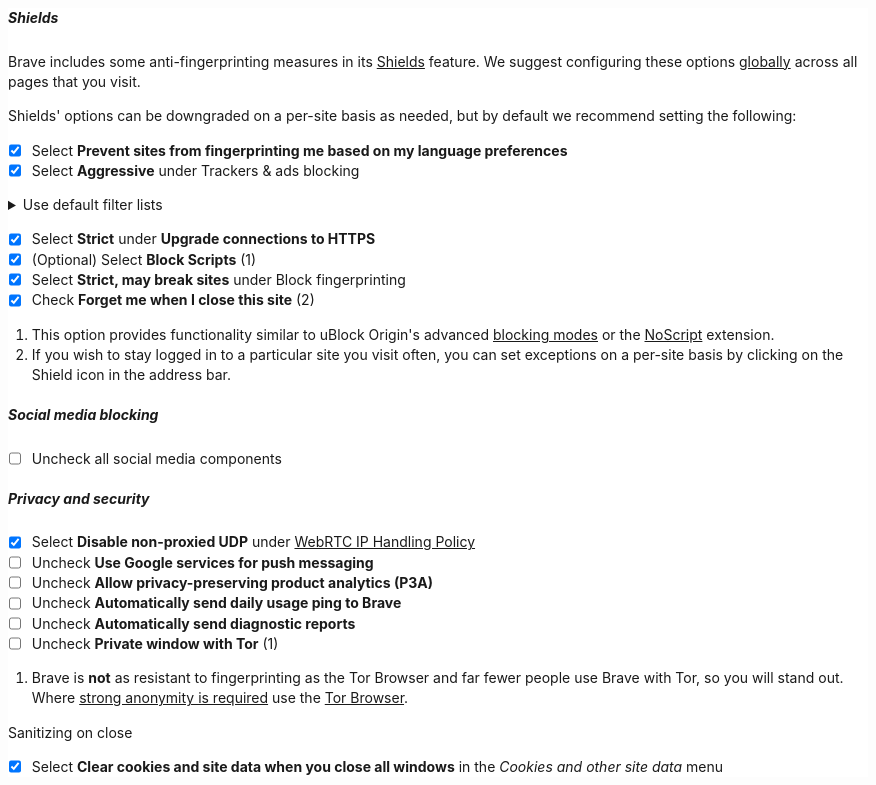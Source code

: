 ##### Shields

Brave includes some anti-fingerprinting measures in its [Shields](https://support.brave.com/hc/en-us/articles/360022973471-What-is-Shields-) feature. We suggest configuring these options [globally](https://support.brave.com/hc/en-us/articles/360023646212-How-do-I-configure-global-and-site-specific-Shields-settings-) across all pages that you visit.

Shields' options can be downgraded on a per-site basis as needed, but by default we recommend setting the following:

<div class="annotate" markdown>

- [x] Select **Prevent sites from fingerprinting me based on my language preferences**
- [x] Select **Aggressive** under Trackers & ads blocking

<details class="warning" markdown><summary>Use default filter lists</summary></details>

- [x] Select **Strict** under **Upgrade connections to HTTPS**
- [x] (Optional) Select **Block Scripts** (1)
- [x] Select **Strict, may break sites** under Block fingerprinting
- [x] Check **Forget me when I close this site** (2)

</div>

1. This option provides functionality similar to uBlock Origin's advanced [blocking modes](https://github.com/gorhill/uBlock/wiki/Blocking-mode) or the [NoScript](https://noscript.net/) extension.
2. If you wish to stay logged in to a particular site you visit often, you can set exceptions on a per-site basis by clicking on the Shield icon in the address bar.

##### Social media blocking

- [ ] Uncheck all social media components

##### Privacy and security

<div class="annotate" markdown>

- [x] Select **Disable non-proxied UDP** under [WebRTC IP Handling Policy](https://support.brave.com/hc/en-us/articles/360017989132-How-do-I-change-my-Privacy-Settings-#webrtc)
- [ ] Uncheck **Use Google services for push messaging**
- [ ] Uncheck **Allow privacy-preserving product analytics (P3A)**
- [ ] Uncheck **Automatically send daily usage ping to Brave**
- [ ] Uncheck **Automatically send diagnostic reports**
- [ ] Uncheck **Private window with Tor** (1)

</div>

1. Brave is **not** as resistant to fingerprinting as the Tor Browser and far fewer people use Brave with Tor, so you will stand out. Where [strong anonymity is required](https://support.brave.com/hc/en-us/articles/360018121491-What-is-a-Private-Window-with-Tor-Connectivity-) use the [Tor Browser](tor.md#tor-browser).

<div class="admonition tip" markdown>
<p class="admonition-title">Sanitizing on close</p>

- [x] Select **Clear cookies and site data when you close all windows** in the *Cookies and other site data* menu


[^1]: uBlock Origin Lite *itself* will consume no resources, because it uses newer APIs which make the browser process the filter lists natively, instead of running JavaScript code within the extension to handle the filtering. However, this resource advantage is only [theoretical](https://github.com/uBlockOrigin/uBOL-home/wiki/Frequently-asked-questions-(FAQ)#is-ubol-more-efficient-cpu--and-memory-wise-than-ubo), because it's possible that standard uBlock Origin's filtering code is more efficient than your browser's native filtering code. This has not yet been benchmarked.
[^2]: Brave's implementation is detailed at [Brave Privacy Updates: Partitioning network-state for privacy](https://brave.com/privacy-updates/14-partitioning-network-state/).